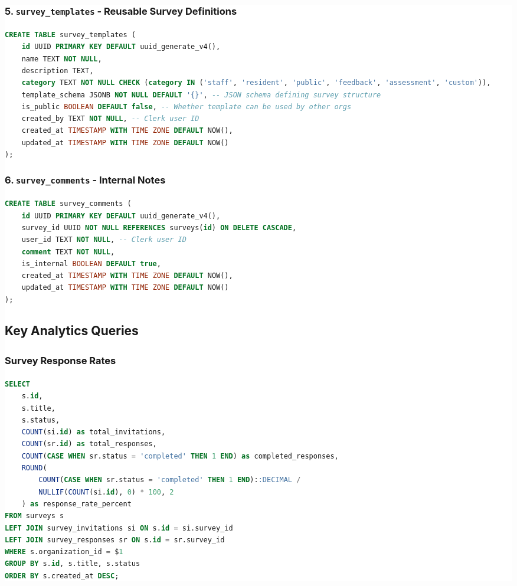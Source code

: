 ### 5. `survey_templates` - Reusable Survey Definitions
```sql
CREATE TABLE survey_templates (
    id UUID PRIMARY KEY DEFAULT uuid_generate_v4(),
    name TEXT NOT NULL,
    description TEXT,
    category TEXT NOT NULL CHECK (category IN ('staff', 'resident', 'public', 'feedback', 'assessment', 'custom')),
    template_schema JSONB NOT NULL DEFAULT '{}', -- JSON schema defining survey structure
    is_public BOOLEAN DEFAULT false, -- Whether template can be used by other orgs
    created_by TEXT NOT NULL, -- Clerk user ID
    created_at TIMESTAMP WITH TIME ZONE DEFAULT NOW(),
    updated_at TIMESTAMP WITH TIME ZONE DEFAULT NOW()
);
```

### 6. `survey_comments` - Internal Notes
```sql
CREATE TABLE survey_comments (
    id UUID PRIMARY KEY DEFAULT uuid_generate_v4(),
    survey_id UUID NOT NULL REFERENCES surveys(id) ON DELETE CASCADE,
    user_id TEXT NOT NULL, -- Clerk user ID
    comment TEXT NOT NULL,
    is_internal BOOLEAN DEFAULT true,
    created_at TIMESTAMP WITH TIME ZONE DEFAULT NOW(),
    updated_at TIMESTAMP WITH TIME ZONE DEFAULT NOW()
);
```

## Key Analytics Queries

### Survey Response Rates
```sql
SELECT 
    s.id,
    s.title,
    s.status,
    COUNT(si.id) as total_invitations,
    COUNT(sr.id) as total_responses,
    COUNT(CASE WHEN sr.status = 'completed' THEN 1 END) as completed_responses,
    ROUND(
        COUNT(CASE WHEN sr.status = 'completed' THEN 1 END)::DECIMAL / 
        NULLIF(COUNT(si.id), 0) * 100, 2
    ) as response_rate_percent
FROM surveys s
LEFT JOIN survey_invitations si ON s.id = si.survey_id
LEFT JOIN survey_responses sr ON s.id = sr.survey_id
WHERE s.organization_id = $1
GROUP BY s.id, s.title, s.status
ORDER BY s.created_at DESC;
```
